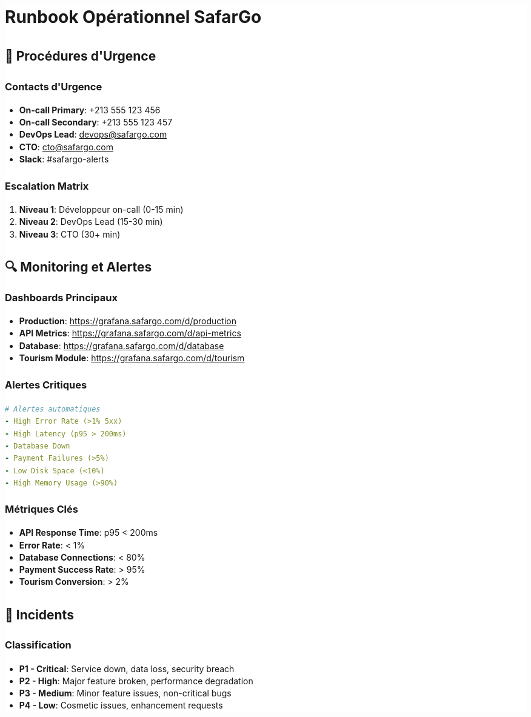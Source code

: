 # Runbook Opérationnel SafarGo

## 🚨 Procédures d'Urgence

### Contacts d'Urgence
- **On-call Primary**: +213 555 123 456
- **On-call Secondary**: +213 555 123 457
- **DevOps Lead**: devops@safargo.com
- **CTO**: cto@safargo.com
- **Slack**: #safargo-alerts

### Escalation Matrix
1. **Niveau 1**: Développeur on-call (0-15 min)
2. **Niveau 2**: DevOps Lead (15-30 min)
3. **Niveau 3**: CTO (30+ min)

## 🔍 Monitoring et Alertes

### Dashboards Principaux
- **Production**: https://grafana.safargo.com/d/production
- **API Metrics**: https://grafana.safargo.com/d/api-metrics
- **Database**: https://grafana.safargo.com/d/database
- **Tourism Module**: https://grafana.safargo.com/d/tourism

### Alertes Critiques
```yaml
# Alertes automatiques
- High Error Rate (>1% 5xx)
- High Latency (p95 > 200ms)
- Database Down
- Payment Failures (>5%)
- Low Disk Space (<10%)
- High Memory Usage (>90%)
```

### Métriques Clés
- **API Response Time**: p95 < 200ms
- **Error Rate**: < 1%
- **Database Connections**: < 80%
- **Payment Success Rate**: > 95%
- **Tourism Conversion**: > 2%

## 🚨 Incidents

### Classification
- **P1 - Critical**: Service down, data loss, security breach
- **P2 - High**: Major feature broken, performance degradation
- **P3 - Medium**: Minor feature issues, non-critical bugs
- **P4 - Low**: Cosmetic issues, enhancement requests
